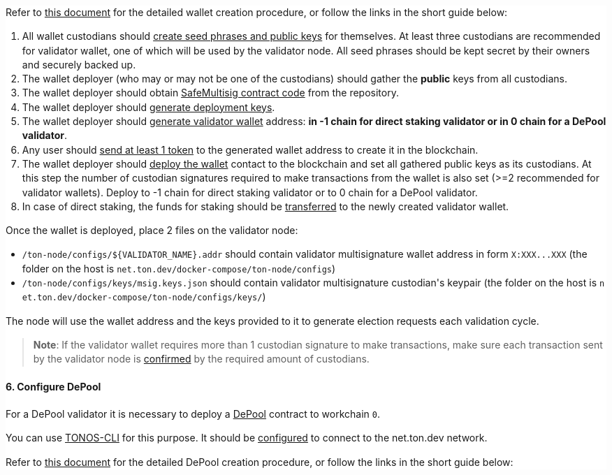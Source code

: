 Refer to [this document](https://github.com/tonlabs/ton-labs-contracts/tree/master/solidity/safemultisig##3-create-wallet) for the detailed wallet creation procedure, or follow the links in the short guide below:

1. All wallet custodians should [create seed phrases and public keys](https://github.com/tonlabs/ton-labs-contracts/tree/master/solidity/safemultisig##31-create-seed-phrases-and-public-keys-for-all-custodians) for themselves. At least three custodians are recommended for validator wallet, one of which will be used by the validator node. All seed phrases should be kept secret by their owners and securely backed up.
2. The wallet deployer (who may or may not be one of the custodians) should gather the **public** keys from all custodians.
3. The wallet deployer should obtain [SafeMultisig contract code](https://github.com/tonlabs/ton-labs-contracts/tree/master/solidity/safemultisig##22-download-contract-files) from the repository.
4. The wallet deployer should [generate deployment keys](https://github.com/tonlabs/ton-labs-contracts/tree/master/solidity/safemultisig##32-generate-deployment-key-pair-file).
5. The wallet deployer should [generate validator wallet](https://github.com/tonlabs/ton-labs-contracts/tree/master/solidity/safemultisig##33-generate-wallet-address) address: **in -1 chain for direct staking validator or in 0 chain for a DePool validator**.
6. Any user should [send at least 1 token](https://github.com/tonlabs/ton-labs-contracts/tree/master/solidity/safemultisig##34-send-tokens-to-the-new-address-from-another-wallet) to the generated wallet address to create it in the blockchain.
7. The wallet deployer should [deploy the wallet](https://github.com/tonlabs/ton-labs-contracts/tree/master/solidity/safemultisig##35-deploy-wallet-set-custodians) contact to the blockchain and set all gathered public keys as its custodians. At this step the number of custodian signatures required to make transactions from the wallet is also set (>=2 recommended for validator wallets). Deploy to  -1 chain for direct staking validator or to 0 chain for a DePool validator.
7. In case of direct staking, the funds for staking should be [transferred](https://github.com/tonlabs/ton-labs-contracts/tree/master/solidity/safemultisig##46-create-transaction-online) to the newly created validator wallet.

Once the wallet is deployed, place 2 files on the validator node:

- `/ton-node/configs/${VALIDATOR_NAME}.addr` should contain validator multisignature wallet address in form `X:XXX...XXX` (the folder on the host is `net.ton.dev/docker-compose/ton-node/configs`) 
- `/ton-node/configs/keys/msig.keys.json` should contain validator multisignature custodian's keypair (the folder on the host is `net.ton.dev/docker-compose/ton-node/configs/keys/`)

The node will use the wallet address and the keys provided to it to generate election requests each validation cycle.

> **Note**: If the validator wallet requires more than 1 custodian signature to make transactions, make sure each transaction sent by the validator node is [confirmed](https://github.com/tonlabs/ton-labs-contracts/tree/master/solidity/safemultisig##47-create-transaction-confirmation-online) by the required amount of custodians.
    
#### 6. Configure DePool

For a DePool validator it is necessary to deploy a [DePool](https://github.com/tonlabs/ton-labs-contracts/tree/master/solidity/depool) contract to workchain `0`.

You can use [TONOS-CLI](https://github.com/tonlabs/tonos-cli) for this purpose. It should be [configured](https://github.com/tonlabs/tonos-cli) to connect to the net.ton.dev network.

Refer to [this document](https://github.com/tonlabs/ton-labs-contracts/tree/master/solidity/depool##depool) for the detailed DePool creation procedure, or follow the links in the short guide below:

